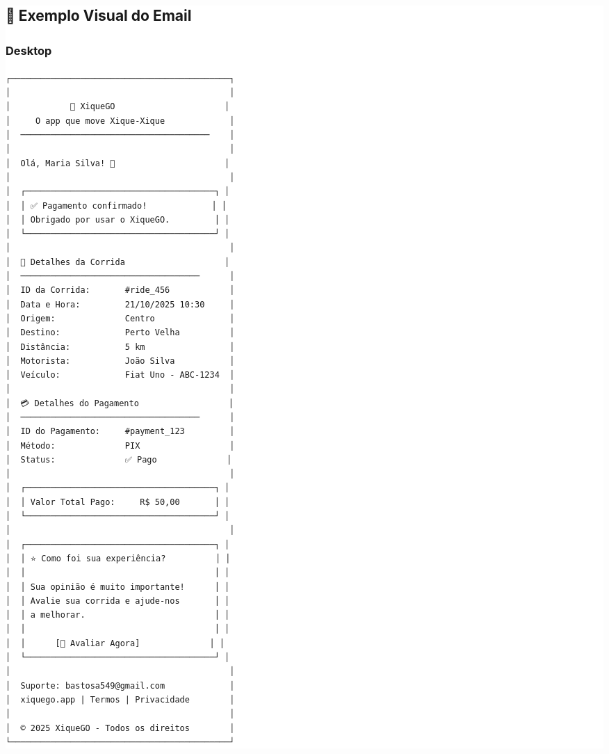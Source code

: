 ## 🎨 Exemplo Visual do Email

### Desktop
```
┌────────────────────────────────────────────┐
│                                            │
│            🚗 XiqueGO                      │
│     O app que move Xique-Xique             │
│  ──────────────────────────────────────    │
│                                            │
│  Olá, Maria Silva! 👋                      │
│                                            │
│  ┌──────────────────────────────────────┐ │
│  │ ✅ Pagamento confirmado!             │ │
│  │ Obrigado por usar o XiqueGO.         │ │
│  └──────────────────────────────────────┘ │
│                                            │
│  📍 Detalhes da Corrida                    │
│  ────────────────────────────────────      │
│  ID da Corrida:       #ride_456            │
│  Data e Hora:         21/10/2025 10:30     │
│  Origem:              Centro               │
│  Destino:             Perto Velha          │
│  Distância:           5 km                 │
│  Motorista:           João Silva           │
│  Veículo:             Fiat Uno - ABC-1234  │
│                                            │
│  💳 Detalhes do Pagamento                  │
│  ────────────────────────────────────      │
│  ID do Pagamento:     #payment_123         │
│  Método:              PIX                  │
│  Status:              ✅ Pago              │
│                                            │
│  ┌──────────────────────────────────────┐ │
│  │ Valor Total Pago:     R$ 50,00       │ │
│  └──────────────────────────────────────┘ │
│                                            │
│  ┌──────────────────────────────────────┐ │
│  │ ⭐ Como foi sua experiência?          │ │
│  │                                      │ │
│  │ Sua opinião é muito importante!      │ │
│  │ Avalie sua corrida e ajude-nos       │ │
│  │ a melhorar.                          │ │
│  │                                      │ │
│  │      [📝 Avaliar Agora]              │ │
│  └──────────────────────────────────────┘ │
│                                            │
│  Suporte: bastosa549@gmail.com             │
│  xiquego.app | Termos | Privacidade        │
│                                            │
│  © 2025 XiqueGO - Todos os direitos        │
└────────────────────────────────────────────┘
```

